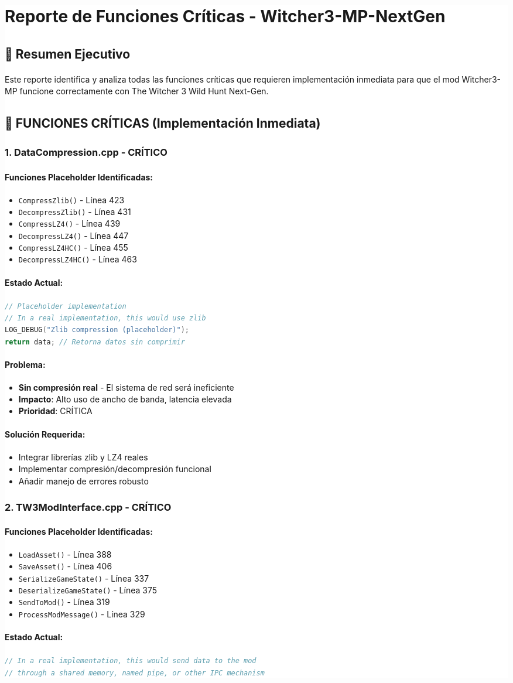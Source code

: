 # Reporte de Funciones Críticas - Witcher3-MP-NextGen

## 🎯 Resumen Ejecutivo

Este reporte identifica y analiza todas las funciones críticas que requieren implementación inmediata para que el mod Witcher3-MP funcione correctamente con The Witcher 3 Wild Hunt Next-Gen.

## 🔴 FUNCIONES CRÍTICAS (Implementación Inmediata)

### 1. DataCompression.cpp - **CRÍTICO**

#### Funciones Placeholder Identificadas:
- `CompressZlib()` - Línea 423
- `DecompressZlib()` - Línea 431  
- `CompressLZ4()` - Línea 439
- `DecompressLZ4()` - Línea 447
- `CompressLZ4HC()` - Línea 455
- `DecompressLZ4HC()` - Línea 463

#### Estado Actual:
```cpp
// Placeholder implementation
// In a real implementation, this would use zlib
LOG_DEBUG("Zlib compression (placeholder)");
return data; // Retorna datos sin comprimir
```

#### Problema:
- **Sin compresión real** - El sistema de red será ineficiente
- **Impacto**: Alto uso de ancho de banda, latencia elevada
- **Prioridad**: CRÍTICA

#### Solución Requerida:
- Integrar librerías zlib y LZ4 reales
- Implementar compresión/decompresión funcional
- Añadir manejo de errores robusto

### 2. TW3ModInterface.cpp - **CRÍTICO**

#### Funciones Placeholder Identificadas:
- `LoadAsset()` - Línea 388
- `SaveAsset()` - Línea 406
- `SerializeGameState()` - Línea 337
- `DeserializeGameState()` - Línea 375
- `SendToMod()` - Línea 319
- `ProcessModMessage()` - Línea 329

#### Estado Actual:
```cpp
// In a real implementation, this would send data to the mod
// through a shared memory, named pipe, or other IPC mechanism
```
